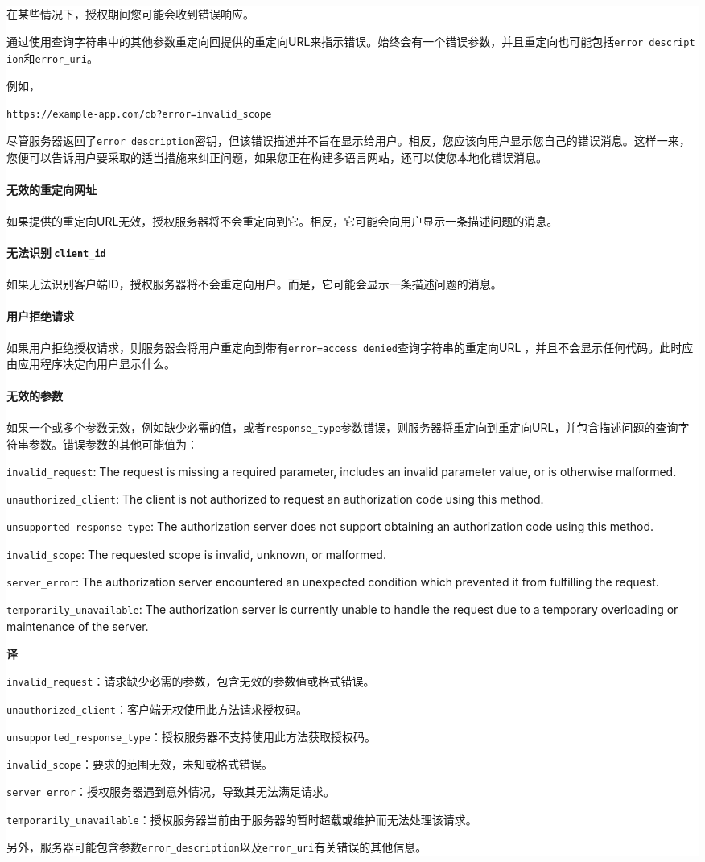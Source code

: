 在某些情况下，授权期间您可能会收到错误响应。

通过使用查询字符串中的其他参数重定向回提供的重定向URL来指示错误。始终会有一个错误参数，并且重定向也可能包括`error_description`和`error_uri`。

例如，

```
https://example-app.com/cb?error=invalid_scope
```

尽管服务器返回了`error_description`密钥，但该错误描述并不旨在显示给用户。相反，您应该向用户显示您自己的错误消息。这样一来，您便可以告诉用户要采取的适当措施来纠正问题，如果您正在构建多语言网站，还可以使您本地化错误消息。

#### 无效的重定向网址

如果提供的重定向URL无效，授权服务器将不会重定向到它。相反，它可能会向用户显示一条描述问题的消息。

#### 无法识别 `client_id`

如果无法识别客户端ID，授权服务器将不会重定向用户。而是，它可能会显示一条描述问题的消息。

#### 用户拒绝请求

如果用户拒绝授权请求，则服务器会将用户重定向到带有`error=access_denied`查询字符串的重定向URL ，并且不会显示任何代码。此时应由应用程序决定向用户显示什么。

#### 无效的参数

如果一个或多个参数无效，例如缺少必需的值，或者`response_type`参数错误，则服务器将重定向到重定向URL，并包含描述问题的查询字符串参数。错误参数的其他可能值为：

`invalid_request`: The request is missing a required parameter, includes an invalid parameter value, or is otherwise malformed.

`unauthorized_client`: The client is not authorized to request an authorization code using this method.

`unsupported_response_type`: The authorization server does not support obtaining an authorization code using this method.

`invalid_scope`: The requested scope is invalid, unknown, or malformed.

`server_error`: The authorization server encountered an unexpected condition which prevented it from fulfilling the request.

`temporarily_unavailable`: The authorization server is currently unable to handle the request due to a temporary overloading or maintenance of the server.

**译**

`invalid_request`：请求缺少必需的参数，包含无效的参数值或格式错误。

`unauthorized_client`：客户端无权使用此方法请求授权码。

`unsupported_response_type`：授权服务器不支持使用此方法获取授权码。

`invalid_scope`：要求的范围无效，未知或格式错误。

`server_error`：授权服务器遇到意外情况，导致其无法满足请求。

`temporarily_unavailable`：授权服务器当前由于服务器的暂时超载或维护而无法处理该请求。

另外，服务器可能包含参数`error_description`以及`error_uri`有关错误的其他信息。

